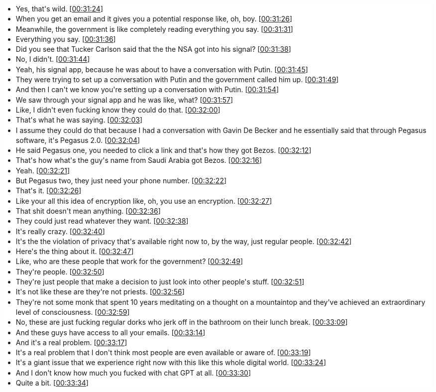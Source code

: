 *  Yes, that's wild. [[00:31:24](https://www.youtube.com/watch?v=2K6cADLXp3c&t=1884.0s)]
*  When you get an email and it gives you a potential response like, oh, boy. [[00:31:26](https://www.youtube.com/watch?v=2K6cADLXp3c&t=1886.0s)]
*  Meanwhile, the government is like completely reading everything you say. [[00:31:31](https://www.youtube.com/watch?v=2K6cADLXp3c&t=1891.0s)]
*  Everything you say. [[00:31:36](https://www.youtube.com/watch?v=2K6cADLXp3c&t=1896.0s)]
*  Did you see that Tucker Carlson said that the the NSA got into his signal? [[00:31:38](https://www.youtube.com/watch?v=2K6cADLXp3c&t=1898.0s)]
*  No, I didn't. [[00:31:44](https://www.youtube.com/watch?v=2K6cADLXp3c&t=1904.0s)]
*  Yeah, his signal app, because he was about to have a conversation with Putin. [[00:31:45](https://www.youtube.com/watch?v=2K6cADLXp3c&t=1905.0s)]
*  They were trying to set up a conversation with Putin and the government called him up. [[00:31:49](https://www.youtube.com/watch?v=2K6cADLXp3c&t=1909.0s)]
*  And then I can't we know you're setting up a conversation with Putin. [[00:31:54](https://www.youtube.com/watch?v=2K6cADLXp3c&t=1914.0s)]
*  We saw through your signal app and he was like, what? [[00:31:57](https://www.youtube.com/watch?v=2K6cADLXp3c&t=1917.0s)]
*  Like, I didn't even fucking know they could do that. [[00:32:00](https://www.youtube.com/watch?v=2K6cADLXp3c&t=1920.0s)]
*  That's what he was saying. [[00:32:03](https://www.youtube.com/watch?v=2K6cADLXp3c&t=1923.0s)]
*  I assume they could do that because I had a conversation with Gavin De Becker and he essentially said that through Pegasus software, it's Pegasus 2.0. [[00:32:04](https://www.youtube.com/watch?v=2K6cADLXp3c&t=1924.0s)]
*  He said Pegasus one, you needed to click a link and that's how they got Bezos. [[00:32:12](https://www.youtube.com/watch?v=2K6cADLXp3c&t=1932.0s)]
*  That's how what's the guy's name from Saudi Arabia got Bezos. [[00:32:16](https://www.youtube.com/watch?v=2K6cADLXp3c&t=1936.0s)]
*  Yeah. [[00:32:21](https://www.youtube.com/watch?v=2K6cADLXp3c&t=1941.0s)]
*  But Pegasus two, they just need your phone number. [[00:32:22](https://www.youtube.com/watch?v=2K6cADLXp3c&t=1942.0s)]
*  That's it. [[00:32:26](https://www.youtube.com/watch?v=2K6cADLXp3c&t=1946.0s)]
*  Like your all this idea of encryption like, oh, you use an encryption. [[00:32:27](https://www.youtube.com/watch?v=2K6cADLXp3c&t=1947.0s)]
*  That shit doesn't mean anything. [[00:32:36](https://www.youtube.com/watch?v=2K6cADLXp3c&t=1956.0s)]
*  They could just read whatever they want. [[00:32:38](https://www.youtube.com/watch?v=2K6cADLXp3c&t=1958.0s)]
*  It's really crazy. [[00:32:40](https://www.youtube.com/watch?v=2K6cADLXp3c&t=1960.0s)]
*  It's the the violation of privacy that's available right now to, by the way, just regular people. [[00:32:42](https://www.youtube.com/watch?v=2K6cADLXp3c&t=1962.0s)]
*  Here's the thing about it. [[00:32:47](https://www.youtube.com/watch?v=2K6cADLXp3c&t=1967.0s)]
*  Like, who are these people that work for the government? [[00:32:49](https://www.youtube.com/watch?v=2K6cADLXp3c&t=1969.0s)]
*  They're people. [[00:32:50](https://www.youtube.com/watch?v=2K6cADLXp3c&t=1970.0s)]
*  They're just people that make a decision to just look into other people's stuff. [[00:32:51](https://www.youtube.com/watch?v=2K6cADLXp3c&t=1971.0s)]
*  It's not like these are they're not priests. [[00:32:56](https://www.youtube.com/watch?v=2K6cADLXp3c&t=1976.0s)]
*  They're not some monk that spent 10 years meditating on a thought on a mountaintop and they've achieved an extraordinary level of consciousness. [[00:32:59](https://www.youtube.com/watch?v=2K6cADLXp3c&t=1979.0s)]
*  No, these are just fucking regular dorks who jerk off in the bathroom on their lunch break. [[00:33:09](https://www.youtube.com/watch?v=2K6cADLXp3c&t=1989.0s)]
*  And these guys have access to all your emails. [[00:33:14](https://www.youtube.com/watch?v=2K6cADLXp3c&t=1994.0s)]
*  And it's a real problem. [[00:33:17](https://www.youtube.com/watch?v=2K6cADLXp3c&t=1997.0s)]
*  It's a real problem that I don't think most people are even available or aware of. [[00:33:19](https://www.youtube.com/watch?v=2K6cADLXp3c&t=1999.0s)]
*  It's a giant issue that we experience right now with this like this whole digital world. [[00:33:24](https://www.youtube.com/watch?v=2K6cADLXp3c&t=2004.0s)]
*  And I don't know how much you fucked with chat GPT at all. [[00:33:30](https://www.youtube.com/watch?v=2K6cADLXp3c&t=2010.0s)]
*  Quite a bit. [[00:33:34](https://www.youtube.com/watch?v=2K6cADLXp3c&t=2014.0s)]